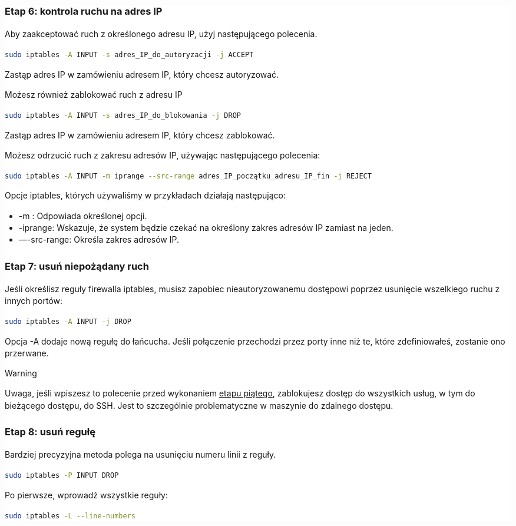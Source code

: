 ### Etap 6: kontrola ruchu na adres IP

Aby zaakceptować ruch z określonego adresu IP, użyj następującego polecenia.

```bash
sudo iptables -A INPUT -s adres_IP_do_autoryzacji -j ACCEPT
```

Zastąp adres IP w zamówieniu adresem IP, który chcesz autoryzować.

Możesz również zablokować ruch z adresu IP 

```bash
sudo iptables -A INPUT -s adres_IP_do_blokowania -j DROP
```

Zastąp adres IP w zamówieniu adresem IP, który chcesz zablokować.

Możesz odrzucić ruch z zakresu adresów IP, używając następującego polecenia:

```bash
sudo iptables -A INPUT -m iprange --src-range adres_IP_początku_adresu_IP_fin -j REJECT
```

Opcje iptables, których używaliśmy w przykładach działają następująco:

- -m : Odpowiada określonej opcji.
- -iprange: Wskazuje, że system będzie czekać na określony zakres adresów IP zamiast na jeden.
- —-src-range: Określa zakres adresów IP.

### Etap 7: usuń niepożądany ruch

Jeśli określisz reguły firewalla iptables, musisz zapobiec nieautoryzowanemu dostępowi poprzez usunięcie wszelkiego ruchu z innych portów:

```bash
sudo iptables -A INPUT -j DROP
```

Opcja -A dodaje nową regułę do łańcucha. Jeśli połączenie przechodzi przez porty inne niż te, które zdefiniowałeś, zostanie ono przerwane.

> [!warning]
> 
>Uwaga, jeśli wpiszesz to polecenie przed wykonaniem [etapu piątego](#step5), zablokujesz dostęp do wszystkich usług, w tym do bieżącego dostępu, do SSH. Jest to szczególnie problematyczne w maszynie do zdalnego dostępu. 
>

### Etap 8: usuń regułę

Bardziej precyzyjna metoda polega na usunięciu numeru linii z reguły.

```bash
sudo iptables -P INPUT DROP 
```

Po pierwsze, wprowadź wszystkie reguły:

```bash
sudo iptables -L --line-numbers
```
